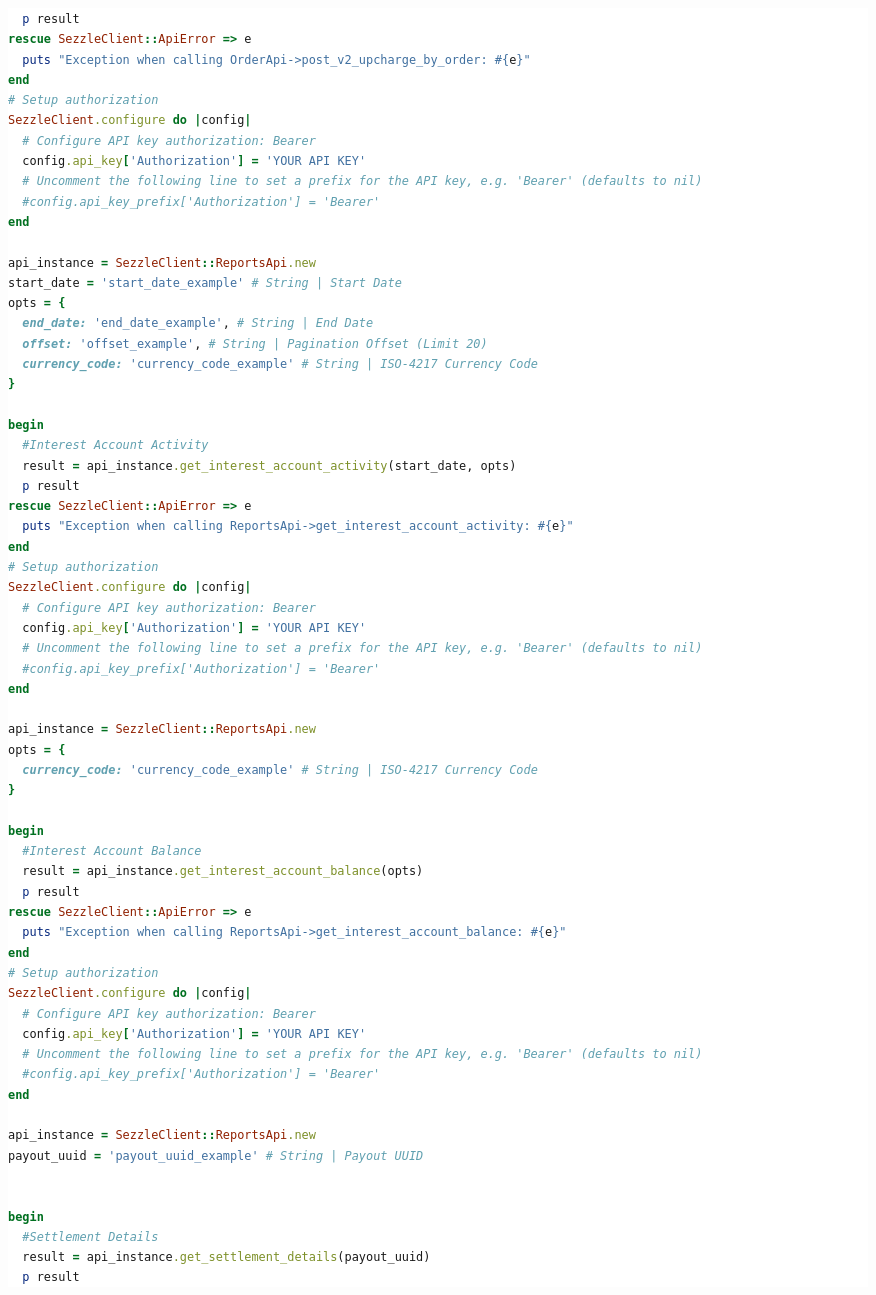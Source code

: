 ```ruby
  p result
rescue SezzleClient::ApiError => e
  puts "Exception when calling OrderApi->post_v2_upcharge_by_order: #{e}"
end
# Setup authorization
SezzleClient.configure do |config|
  # Configure API key authorization: Bearer
  config.api_key['Authorization'] = 'YOUR API KEY'
  # Uncomment the following line to set a prefix for the API key, e.g. 'Bearer' (defaults to nil)
  #config.api_key_prefix['Authorization'] = 'Bearer'
end

api_instance = SezzleClient::ReportsApi.new
start_date = 'start_date_example' # String | Start Date
opts = {
  end_date: 'end_date_example', # String | End Date
  offset: 'offset_example', # String | Pagination Offset (Limit 20)
  currency_code: 'currency_code_example' # String | ISO-4217 Currency Code
}

begin
  #Interest Account Activity
  result = api_instance.get_interest_account_activity(start_date, opts)
  p result
rescue SezzleClient::ApiError => e
  puts "Exception when calling ReportsApi->get_interest_account_activity: #{e}"
end
# Setup authorization
SezzleClient.configure do |config|
  # Configure API key authorization: Bearer
  config.api_key['Authorization'] = 'YOUR API KEY'
  # Uncomment the following line to set a prefix for the API key, e.g. 'Bearer' (defaults to nil)
  #config.api_key_prefix['Authorization'] = 'Bearer'
end

api_instance = SezzleClient::ReportsApi.new
opts = {
  currency_code: 'currency_code_example' # String | ISO-4217 Currency Code
}

begin
  #Interest Account Balance
  result = api_instance.get_interest_account_balance(opts)
  p result
rescue SezzleClient::ApiError => e
  puts "Exception when calling ReportsApi->get_interest_account_balance: #{e}"
end
# Setup authorization
SezzleClient.configure do |config|
  # Configure API key authorization: Bearer
  config.api_key['Authorization'] = 'YOUR API KEY'
  # Uncomment the following line to set a prefix for the API key, e.g. 'Bearer' (defaults to nil)
  #config.api_key_prefix['Authorization'] = 'Bearer'
end

api_instance = SezzleClient::ReportsApi.new
payout_uuid = 'payout_uuid_example' # String | Payout UUID


begin
  #Settlement Details
  result = api_instance.get_settlement_details(payout_uuid)
  p result
```